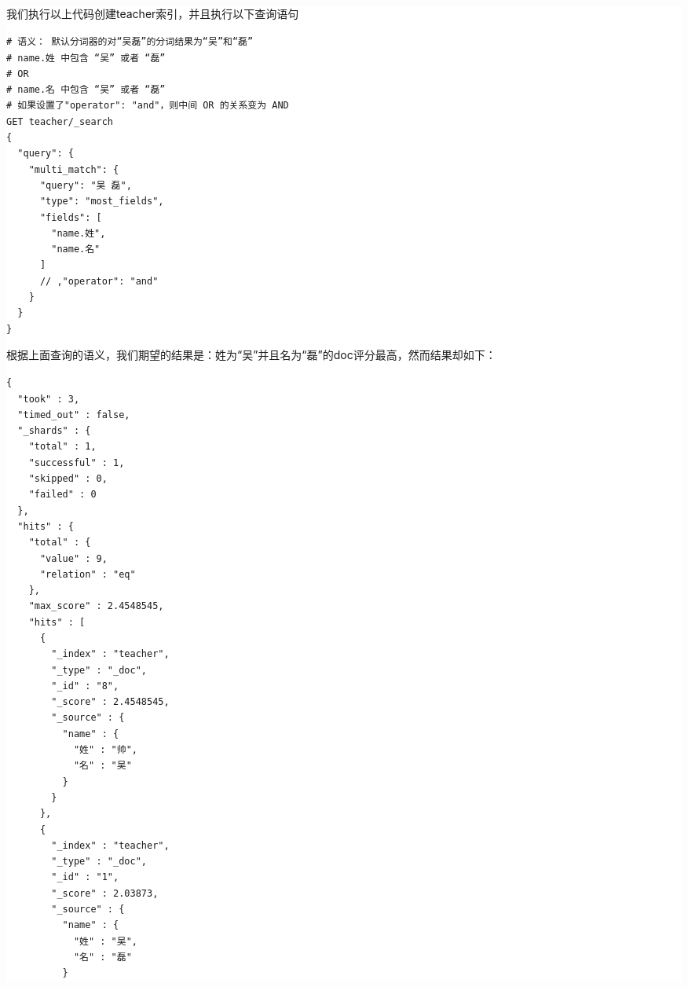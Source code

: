 我们执行以上代码创建teacher索引，并且执行以下查询语句

```
# 语义： 默认分词器的对“吴磊”的分词结果为“吴”和“磊”
# name.姓 中包含 “吴” 或者 “磊”  
# OR  
# name.名 中包含 “吴” 或者 “磊” 
# 如果设置了"operator": "and"，则中间 OR 的关系变为 AND
GET teacher/_search
{
  "query": {
    "multi_match": {
      "query": "吴 磊",
      "type": "most_fields",
      "fields": [
        "name.姓",
        "name.名"
      ]
      // ,"operator": "and"
    }
  }
}
```

根据上面查询的语义，我们期望的结果是：姓为“吴”并且名为“磊”的doc评分最高，然而结果却如下：

```
{
  "took" : 3,
  "timed_out" : false,
  "_shards" : {
    "total" : 1,
    "successful" : 1,
    "skipped" : 0,
    "failed" : 0
  },
  "hits" : {
    "total" : {
      "value" : 9,
      "relation" : "eq"
    },
    "max_score" : 2.4548545,
    "hits" : [
      {
        "_index" : "teacher",
        "_type" : "_doc",
        "_id" : "8",
        "_score" : 2.4548545,
        "_source" : {
          "name" : {
            "姓" : "帅",
            "名" : "吴"
          }
        }
      },
      {
        "_index" : "teacher",
        "_type" : "_doc",
        "_id" : "1",
        "_score" : 2.03873,
        "_source" : {
          "name" : {
            "姓" : "吴",
            "名" : "磊"
          }
```